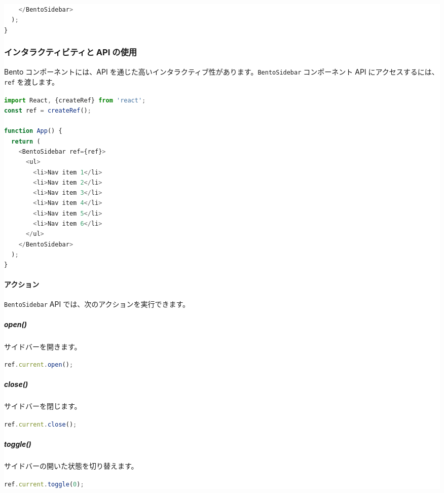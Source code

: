 ```javascript
    </BentoSidebar>
  );
}
```

### インタラクティビティと API の使用

Bento コンポーネントには、API を通じた高いインタラクティブ性があります。`BentoSidebar` コンポーネント API にアクセスするには、`ref` を渡します。

```javascript
import React, {createRef} from 'react';
const ref = createRef();

function App() {
  return (
    <BentoSidebar ref={ref}>
      <ul>
        <li>Nav item 1</li>
        <li>Nav item 2</li>
        <li>Nav item 3</li>
        <li>Nav item 4</li>
        <li>Nav item 5</li>
        <li>Nav item 6</li>
      </ul>
    </BentoSidebar>
  );
}
```

#### アクション

`BentoSidebar` API では、次のアクションを実行できます。

##### open()

サイドバーを開きます。

```javascript
ref.current.open();
```

##### close()

サイドバーを閉じます。

```javascript
ref.current.close();
```

##### toggle()

サイドバーの開いた状態を切り替えます。

```javascript
ref.current.toggle(0);
```
